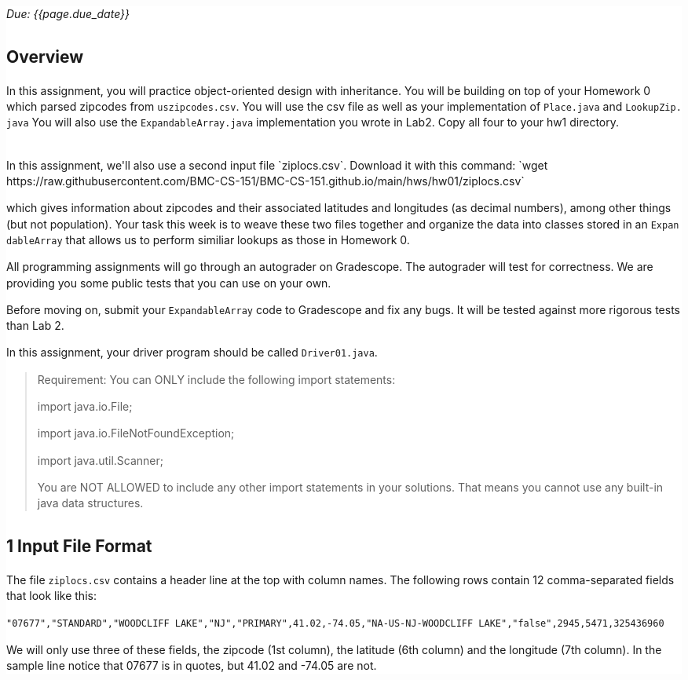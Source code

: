 _Due: {{page.due_date}}_

## Overview

In this assignment, you will practice object-oriented design with inheritance. 
You will be building on top of your Homework 0 which parsed zipcodes from `uszipcodes.csv`.
You will use the csv file as well as your implementation of `Place.java` and `LookupZip.java`
You will also use the `ExpandableArray.java` implementation you wrote in Lab2.
Copy all four to your hw1 directory.

<br>
In this assignment, we'll also use a second input file `ziplocs.csv`. Download it with this command:
`wget https://raw.githubusercontent.com/BMC-CS-151/BMC-CS-151.github.io/main/hws/hw01/ziplocs.csv`

which gives information about zipcodes and their associated latitudes and longitudes (as decimal numbers), among other things (but not
population). Your task this week is to weave these two files together and organize
the data into classes stored in an `ExpandableArray` that allows us to perform similiar
lookups as those in Homework 0.

All programming assignments will go through an autograder on Gradescope. 
The autograder will test for correctness.
We are providing you some public tests that you can use on your own.

Before moving on, submit your `ExpandableArray` code to Gradescope and fix any bugs. It will be tested against more rigorous tests than Lab 2. 

In this assignment, your driver program should be called
`Driver01.java`.



> Requirement: You can ONLY include the following import statements:
>
> import java.io.File;
>
> import java.io.FileNotFoundException;
>
> import java.util.Scanner;
>
>You are NOT ALLOWED to include any other import statements in your solutions. That means
you cannot use any built-in java data structures.

## 1 Input File Format
The file `ziplocs.csv` contains a header line at the top with column names. 
The following rows contain 12
comma-separated fields that look like this:

```
"07677","STANDARD","WOODCLIFF LAKE","NJ","PRIMARY",41.02,-74.05,"NA-US-NJ-WOODCLIFF LAKE","false",2945,5471,325436960
```

We will only use three of these fields, the zipcode (1st column), the latitude (6th column) and the
longitude (7th column). In the sample line notice that 07677 is in quotes, but 41.02 and -74.05 are not.
